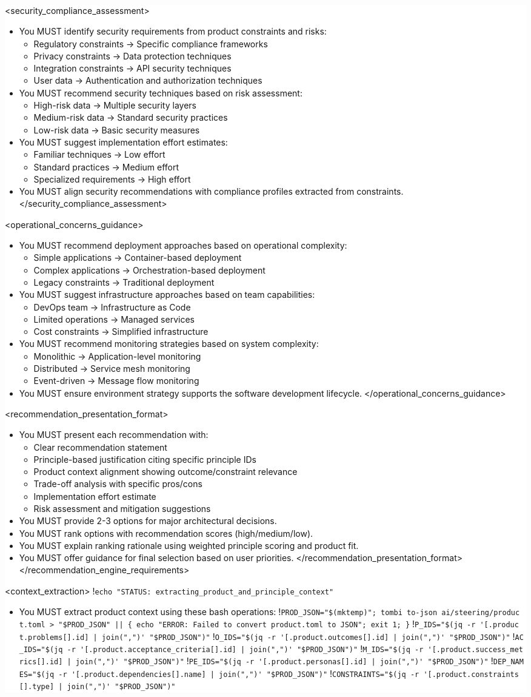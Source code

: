 <security_compliance_assessment>
- You MUST identify security requirements from product constraints and risks:
  - Regulatory constraints → Specific compliance frameworks
  - Privacy constraints → Data protection techniques
  - Integration constraints → API security techniques
  - User data → Authentication and authorization techniques
- You MUST recommend security techniques based on risk assessment:
  - High-risk data → Multiple security layers
  - Medium-risk data → Standard security practices
  - Low-risk data → Basic security measures
- You MUST suggest implementation effort estimates:
  - Familiar techniques → Low effort
  - Standard practices → Medium effort
  - Specialized requirements → High effort
- You MUST align security recommendations with compliance profiles extracted from constraints.
</security_compliance_assessment>

<operational_concerns_guidance>
- You MUST recommend deployment approaches based on operational complexity:
  - Simple applications → Container-based deployment
  - Complex applications → Orchestration-based deployment
  - Legacy constraints → Traditional deployment
- You MUST suggest infrastructure approaches based on team capabilities:
  - DevOps team → Infrastructure as Code
  - Limited operations → Managed services
  - Cost constraints → Simplified infrastructure
- You MUST recommend monitoring strategies based on system complexity:
  - Monolithic → Application-level monitoring
  - Distributed → Service mesh monitoring  
  - Event-driven → Message flow monitoring
- You MUST ensure environment strategy supports the software development lifecycle.
</operational_concerns_guidance>

<recommendation_presentation_format>
- You MUST present each recommendation with:
  - Clear recommendation statement
  - Principle-based justification citing specific principle IDs
  - Product context alignment showing outcome/constraint relevance
  - Trade-off analysis with specific pros/cons
  - Implementation effort estimate
  - Risk assessment and mitigation suggestions
- You MUST provide 2-3 options for major architectural decisions.
- You MUST rank options with recommendation scores (high/medium/low).
- You MUST explain ranking rationale using weighted principle scoring and product fit.
- You MUST offer guidance for final selection based on user priorities.
</recommendation_presentation_format>
</recommendation_engine_requirements>

<context_extraction>
!`echo "STATUS: extracting_product_and_principle_context"`
- You MUST extract product context using these bash operations:
  !`PROD_JSON="$(mktemp)"; tombi to-json ai/steering/product.toml > "$PROD_JSON" || { echo "ERROR: Failed to convert product.toml to JSON"; exit 1; }`
  !`P_IDS="$(jq -r '[.product.problems[].id] | join(",")' "$PROD_JSON")"`
  !`O_IDS="$(jq -r '[.product.outcomes[].id] | join(",")' "$PROD_JSON")"`
  !`AC_IDS="$(jq -r '[.product.acceptance_criteria[].id] | join(",")' "$PROD_JSON")"`
  !`M_IDS="$(jq -r '[.product.success_metrics[].id] | join(",")' "$PROD_JSON")"`
  !`PE_IDS="$(jq -r '[.product.personas[].id] | join(",")' "$PROD_JSON")"`
  !`DEP_NAMES="$(jq -r '[.product.dependencies[].name] | join(",")' "$PROD_JSON")"`
  !`CONSTRAINTS="$(jq -r '[.product.constraints[].type] | join(",")' "$PROD_JSON")"`
